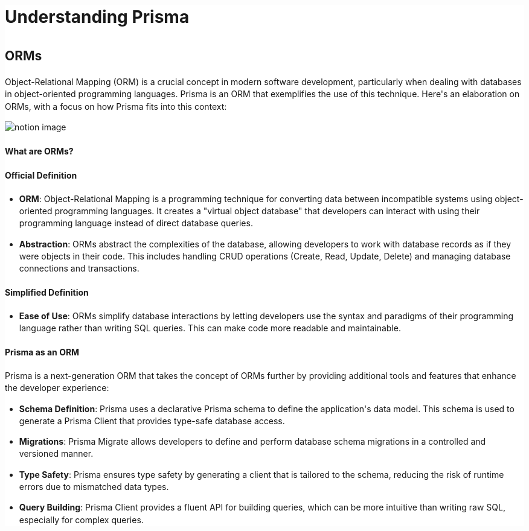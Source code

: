 # Understanding Prisma


 

## ORMs

Object-Relational Mapping (ORM) is a crucial concept in modern software development, particularly when dealing with databases in object-oriented programming languages. Prisma is an ORM that exemplifies the use of this technique. Here's an elaboration on ORMs, with a focus on how Prisma fits into this context:

![notion image](https://www.notion.so/image/https%3A%2F%2Fprod-files-secure.s3.us-west-2.amazonaws.com%2Fdd624914-6876-4b58-9694-424f7aa5e22a%2Ffb396a8a-5a2f-47e3-8c4c-eb5857b70643%2FUntitled.png?table=block&id=307a6d65-ba9b-4f43-9e30-5ae642df39ae&cache=v2)

#### **What are ORMs?**

#### **Official Definition**

- **ORM**: Object-Relational Mapping is a programming technique for converting data between incompatible systems using object-oriented programming languages. It creates a "virtual object database" that developers can interact with using their programming language instead of direct database queries.



- **Abstraction**: ORMs abstract the complexities of the database, allowing developers to work with database records as if they were objects in their code. This includes handling CRUD operations (Create, Read, Update, Delete) and managing database connections and transactions.

#### **Simplified Definition**

- **Ease of Use**: ORMs simplify database interactions by letting developers use the syntax and paradigms of their programming language rather than writing SQL queries. This can make code more readable and maintainable.

#### **Prisma as an ORM**

Prisma is a next-generation ORM that takes the concept of ORMs further by providing additional tools and features that enhance the developer experience:

- **Schema Definition**: Prisma uses a declarative Prisma schema to define the application's data model. This schema is used to generate a Prisma Client that provides type-safe database access.



- **Migrations**: Prisma Migrate allows developers to define and perform database schema migrations in a controlled and versioned manner.



- **Type Safety**: Prisma ensures type safety by generating a client that is tailored to the schema, reducing the risk of runtime errors due to mismatched data types.



- **Query Building**: Prisma Client provides a fluent API for building queries, which can be more intuitive than writing raw SQL, especially for complex queries.


